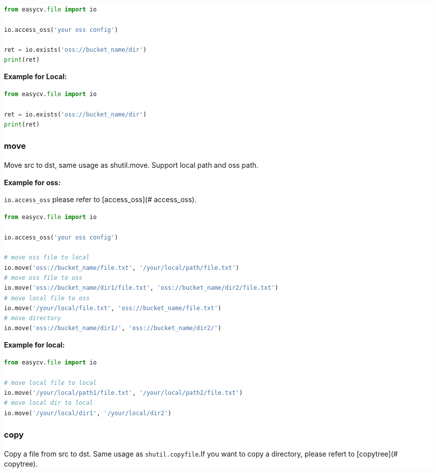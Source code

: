 ```python
from easycv.file import io

io.access_oss('your oss config')

ret = io.exists('oss://bucket_name/dir')
print(ret)
```

**Example for Local:**

```python
from easycv.file import io

ret = io.exists('oss://bucket_name/dir')
print(ret)
```

### move

Move src to dst,  same usage as shutil.move. Support local path and oss path.

**Example for oss:**

`io.access_oss` please refer to [access_oss](# access_oss).

```python
from easycv.file import io

io.access_oss('your oss config')

# move oss file to local
io.move('oss://bucket_name/file.txt', '/your/local/path/file.txt')
# move oss file to oss
io.move('oss://bucket_name/dir1/file.txt', 'oss://bucket_name/dir2/file.txt')
# move local file to oss
io.move('/your/local/file.txt', 'oss://bucket_name/file.txt')
# move directory
io.move('oss://bucket_name/dir1/', 'oss://bucket_name/dir2/')
```

**Example for local:**

```python
from easycv.file import io

# move local file to local
io.move('/your/local/path1/file.txt', '/your/local/path2/file.txt')
# move local dir to local
io.move('/your/local/dir1', '/your/local/dir2')
```

### copy

Copy a file from src to dst. Same usage as `shutil.copyfile`.If you want to copy a directory, please refert to [copytree](# copytree).
